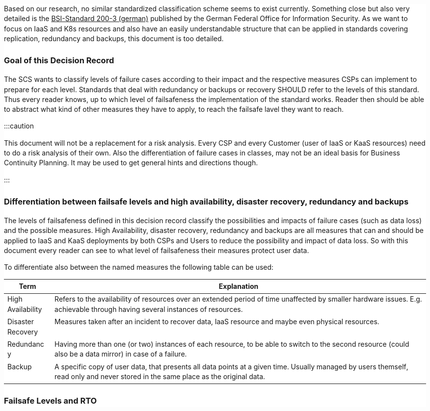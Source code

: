 Based on our research, no similar standardized classification scheme seems to exist currently.
Something close but also very detailed is the [BSI-Standard 200-3 (german)][bsi-200-3] published by the German Federal Office for Information Security.
As we want to focus on IaaS and K8s resources and also have an easily understandable structure that can be applied in standards covering replication, redundancy and backups, this document is too detailed.

### Goal of this Decision Record

The SCS wants to classify levels of failure cases according to their impact and the respective measures CSPs can implement to prepare for each level.
Standards that deal with redundancy or backups or recovery SHOULD refer to the levels of this standard.
Thus every reader knows, up to which level of failsafeness the implementation of the standard works.
Reader then should be able to abstract what kind of other measures they have to apply, to reach the failsafe lavel they want to reach.

:::caution

This document will not be a replacement for a risk analysis.
Every CSP and every Customer (user of IaaS or KaaS resources) need to do a risk analysis of their own.
Also the differentiation of failure cases in classes, may not be an ideal basis for Business Continuity Planning.
It may be used to get general hints and directions though.

:::

### Differentiation between failsafe levels and high availability, disaster recovery, redundancy and backups

The levels of failsafeness defined in this decision record classify the possibilities and impacts of failure cases (such as data loss) and the possible measures.
High Availability, disaster recovery, redundancy and backups are all measures that can and should be applied to IaaS and KaaS deployments by both CSPs and Users to reduce the possibility and impact of data loss.
So with this document every reader can see to what level of failsafeness their measures protect user data.

To differentiate also between the named measures the following table can be used:

| Term               | Explanation                                                                                                                                                                        |
| ------------------ | ---------------------------------------------------------------------------------------------------------------------------------------------------------------------------------- |
| High Availability  | Refers to the availability of resources over an extended period of time unaffected by smaller hardware issues. E.g. achievable through having several instances of resources.      |
| Disaster Recovery  | Measures taken after an incident to recover data, IaaS resource and maybe even physical resources.                                                                                 |
| Redundancy         | Having more than one (or two) instances of each resource, to be able to switch to the second resource (could also be a data mirror) in case of a failure.                          |
| Backup             | A specific copy of user data, that presents all data points at a given time. Usually managed by users themself, read only and never stored in the same place as the original data. |

### Failsafe Levels and RTO


[bsi-200-3]: https://www.bsi.bund.de/SharedDocs/Downloads/DE/BSI/Grundschutz/BSI_Standards/standard_200_3.pdf?__blob=publicationFile&v=2